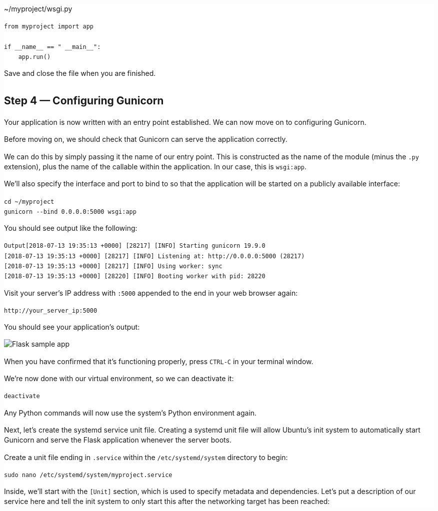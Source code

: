 ~/myproject/wsgi.py

    from myproject import app
    
    if __name__ == " __main__":
        app.run()

Save and close the file when you are finished.

## Step 4 — Configuring Gunicorn

Your application is now written with an entry point established. We can now move on to configuring Gunicorn.

Before moving on, we should check that Gunicorn can serve the application correctly.

We can do this by simply passing it the name of our entry point. This is constructed as the name of the module (minus the `.py` extension), plus the name of the callable within the application. In our case, this is `wsgi:app`.

We’ll also specify the interface and port to bind to so that the application will be started on a publicly available interface:

    cd ~/myproject
    gunicorn --bind 0.0.0.0:5000 wsgi:app

You should see output like the following:

    Output[2018-07-13 19:35:13 +0000] [28217] [INFO] Starting gunicorn 19.9.0
    [2018-07-13 19:35:13 +0000] [28217] [INFO] Listening at: http://0.0.0.0:5000 (28217)
    [2018-07-13 19:35:13 +0000] [28217] [INFO] Using worker: sync
    [2018-07-13 19:35:13 +0000] [28220] [INFO] Booting worker with pid: 28220

Visit your server’s IP address with `:5000` appended to the end in your web browser again:

    http://your_server_ip:5000

You should see your application’s output:

![Flask sample app](https://raw.githubusercontent.com/opendocs-md/do-tutorials-images/master/img/nginx_uwsgi_wsgi_1404/test_app.png)

When you have confirmed that it’s functioning properly, press `CTRL-C` in your terminal window.

We’re now done with our virtual environment, so we can deactivate it:

    deactivate

Any Python commands will now use the system’s Python environment again.

Next, let’s create the systemd service unit file. Creating a systemd unit file will allow Ubuntu’s init system to automatically start Gunicorn and serve the Flask application whenever the server boots.

Create a unit file ending in `.service` within the `/etc/systemd/system` directory to begin:

    sudo nano /etc/systemd/system/myproject.service

Inside, we’ll start with the `[Unit]` section, which is used to specify metadata and dependencies. Let’s put a description of our service here and tell the init system to only start this after the networking target has been reached:
